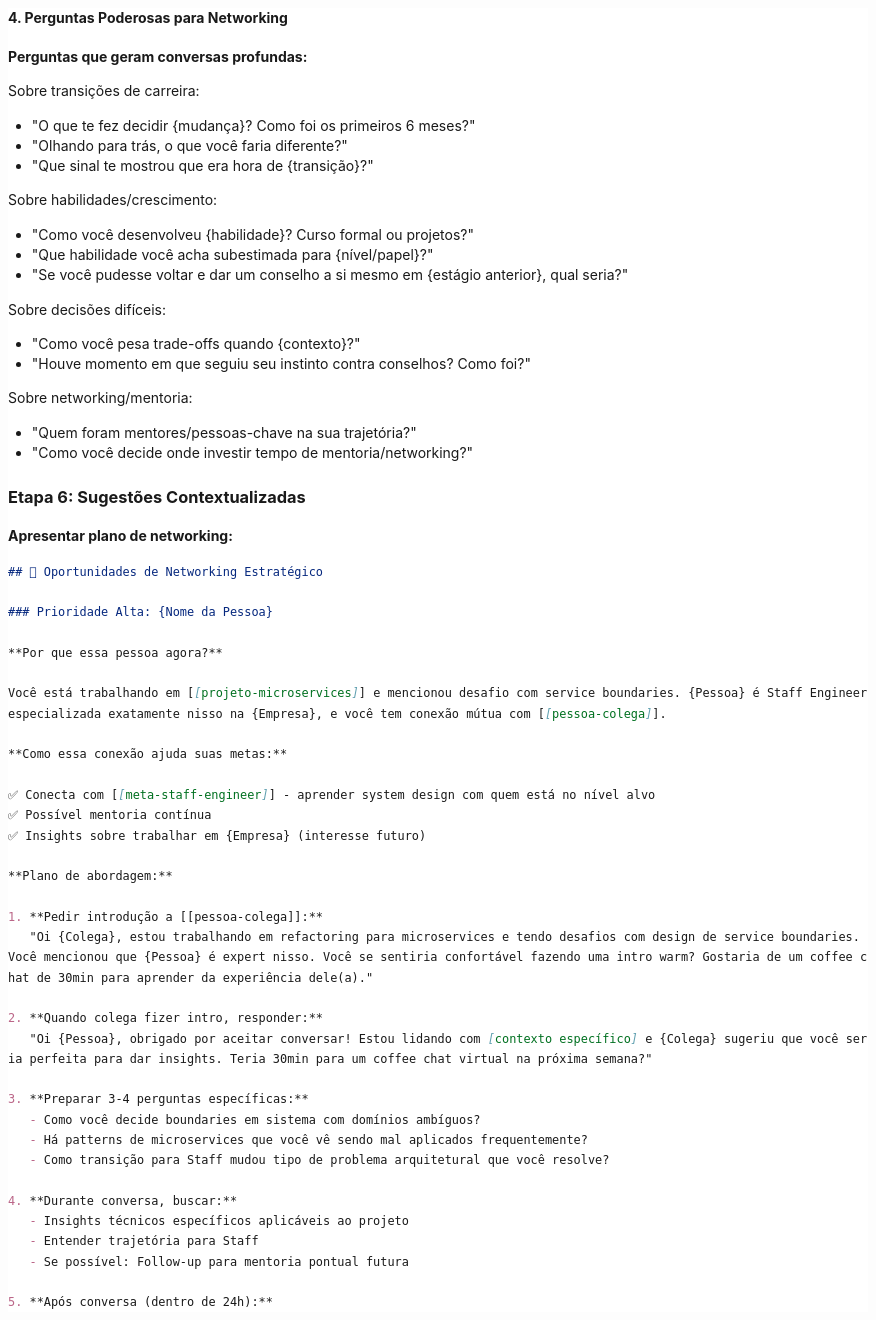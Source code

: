 #### 4. Perguntas Poderosas para Networking

**Perguntas que geram conversas profundas:**

Sobre transições de carreira:
- "O que te fez decidir {mudança}? Como foi os primeiros 6 meses?"
- "Olhando para trás, o que você faria diferente?"
- "Que sinal te mostrou que era hora de {transição}?"

Sobre habilidades/crescimento:
- "Como você desenvolveu {habilidade}? Curso formal ou projetos?"
- "Que habilidade você acha subestimada para {nível/papel}?"
- "Se você pudesse voltar e dar um conselho a si mesmo em {estágio anterior}, qual seria?"

Sobre decisões difíceis:
- "Como você pesa trade-offs quando {contexto}?"
- "Houve momento em que seguiu seu instinto contra conselhos? Como foi?"

Sobre networking/mentoria:
- "Quem foram mentores/pessoas-chave na sua trajetória?"
- "Como você decide onde investir tempo de mentoria/networking?"

### Etapa 6: Sugestões Contextualizadas

**Apresentar plano de networking:**

```markdown
## 🤝 Oportunidades de Networking Estratégico

### Prioridade Alta: {Nome da Pessoa}

**Por que essa pessoa agora?**

Você está trabalhando em [[projeto-microservices]] e mencionou desafio com service boundaries. {Pessoa} é Staff Engineer especializada exatamente nisso na {Empresa}, e você tem conexão mútua com [[pessoa-colega]].

**Como essa conexão ajuda suas metas:**

✅ Conecta com [[meta-staff-engineer]] - aprender system design com quem está no nível alvo
✅ Possível mentoria contínua
✅ Insights sobre trabalhar em {Empresa} (interesse futuro)

**Plano de abordagem:**

1. **Pedir introdução a [[pessoa-colega]]:**
   "Oi {Colega}, estou trabalhando em refactoring para microservices e tendo desafios com design de service boundaries. Você mencionou que {Pessoa} é expert nisso. Você se sentiria confortável fazendo uma intro warm? Gostaria de um coffee chat de 30min para aprender da experiência dele(a)."

2. **Quando colega fizer intro, responder:**
   "Oi {Pessoa}, obrigado por aceitar conversar! Estou lidando com [contexto específico] e {Colega} sugeriu que você seria perfeita para dar insights. Teria 30min para um coffee chat virtual na próxima semana?"

3. **Preparar 3-4 perguntas específicas:**
   - Como você decide boundaries em sistema com domínios ambíguos?
   - Há patterns de microservices que você vê sendo mal aplicados frequentemente?
   - Como transição para Staff mudou tipo de problema arquitetural que você resolve?

4. **Durante conversa, buscar:**
   - Insights técnicos específicos aplicáveis ao projeto
   - Entender trajetória para Staff
   - Se possível: Follow-up para mentoria pontual futura

5. **Após conversa (dentro de 24h):**
```